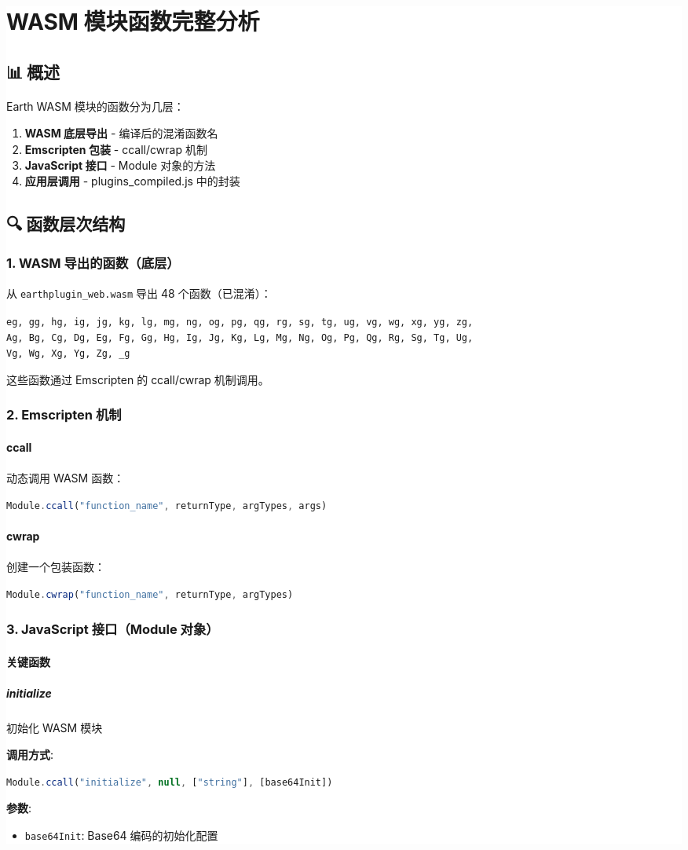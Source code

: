# WASM 模块函数完整分析

## 📊 概述

Earth WASM 模块的函数分为几层：
1. **WASM 底层导出** - 编译后的混淆函数名
2. **Emscripten 包装** - ccall/cwrap 机制
3. **JavaScript 接口** - Module 对象的方法
4. **应用层调用** - plugins_compiled.js 中的封装

## 🔍 函数层次结构

### 1. WASM 导出的函数（底层）

从 `earthplugin_web.wasm` 导出 48 个函数（已混淆）：

```
eg, gg, hg, ig, jg, kg, lg, mg, ng, og, pg, qg, rg, sg, tg, ug, vg, wg, xg, yg, zg,
Ag, Bg, Cg, Dg, Eg, Fg, Gg, Hg, Ig, Jg, Kg, Lg, Mg, Ng, Og, Pg, Qg, Rg, Sg, Tg, Ug,
Vg, Wg, Xg, Yg, Zg, _g
```

这些函数通过 Emscripten 的 ccall/cwrap 机制调用。

### 2. Emscripten 机制

#### ccall
动态调用 WASM 函数：
```javascript
Module.ccall("function_name", returnType, argTypes, args)
```

#### cwrap
创建一个包装函数：
```javascript
Module.cwrap("function_name", returnType, argTypes)
```

### 3. JavaScript 接口（Module 对象）

#### 关键函数

##### initialize
初始化 WASM 模块

**调用方式**:
```javascript
Module.ccall("initialize", null, ["string"], [base64Init])
```

**参数**:
- `base64Init`: Base64 编码的初始化配置
